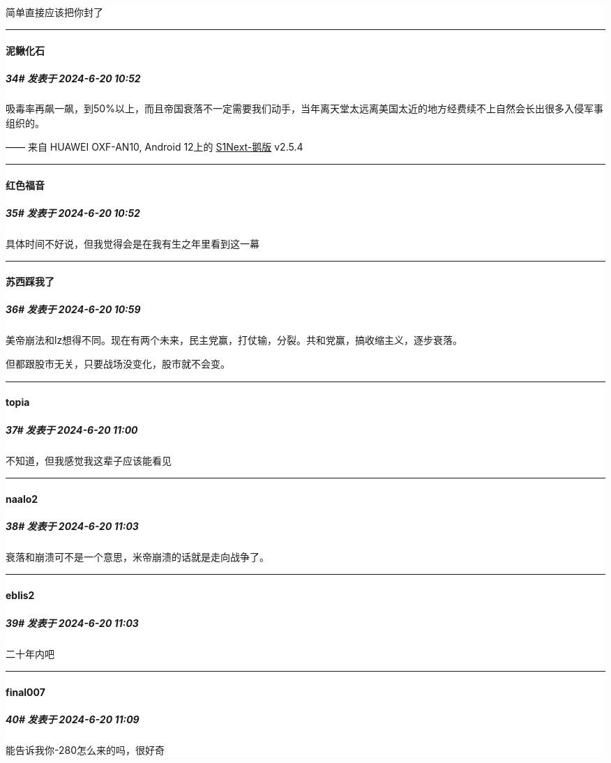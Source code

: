 简单直接应该把你封了

*****

####  泥鳅化石  
##### 34#       发表于 2024-6-20 10:52

吸毒率再飙一飙，到50%以上，而且帝国衰落不一定需要我们动手，当年离天堂太远离美国太近的地方经费续不上自然会长出很多入侵军事组织的。

—— 来自 HUAWEI OXF-AN10, Android 12上的 [S1Next-鹅版](https://github.com/ykrank/S1-Next/releases) v2.5.4

*****

####  红色福音  
##### 35#       发表于 2024-6-20 10:52

具体时间不好说，但我觉得会是在我有生之年里看到这一幕

*****

####  苏西踩我了  
##### 36#       发表于 2024-6-20 10:59

美帝崩法和lz想得不同。现在有两个未来，民主党赢，打仗输，分裂。共和党赢，搞收缩主义，逐步衰落。

但都跟股市无关，只要战场没变化，股市就不会变。

*****

####  topia  
##### 37#       发表于 2024-6-20 11:00

不知道，但我感觉我这辈子应该能看见

*****

####  naalo2  
##### 38#       发表于 2024-6-20 11:03

衰落和崩溃可不是一个意思，米帝崩溃的话就是走向战争了。

*****

####  eblis2  
##### 39#       发表于 2024-6-20 11:03

二十年内吧

*****

####  final007  
##### 40#       发表于 2024-6-20 11:09

能告诉我你-280怎么来的吗，很好奇

